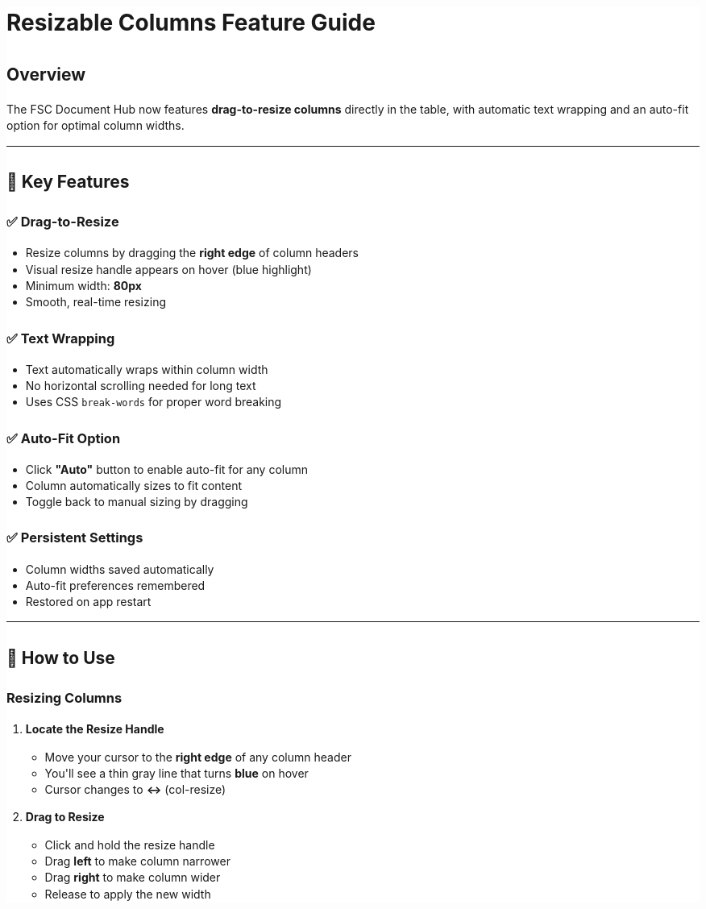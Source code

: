 # Resizable Columns Feature Guide

## Overview
The FSC Document Hub now features **drag-to-resize columns** directly in the table, with automatic text wrapping and an auto-fit option for optimal column widths.

---

## 🎯 Key Features

### ✅ Drag-to-Resize
- Resize columns by dragging the **right edge** of column headers
- Visual resize handle appears on hover (blue highlight)
- Minimum width: **80px**
- Smooth, real-time resizing

### ✅ Text Wrapping
- Text automatically wraps within column width
- No horizontal scrolling needed for long text
- Uses CSS `break-words` for proper word breaking

### ✅ Auto-Fit Option
- Click **"Auto"** button to enable auto-fit for any column
- Column automatically sizes to fit content
- Toggle back to manual sizing by dragging

### ✅ Persistent Settings
- Column widths saved automatically
- Auto-fit preferences remembered
- Restored on app restart

---

## 📖 How to Use

### Resizing Columns

1. **Locate the Resize Handle**
   - Move your cursor to the **right edge** of any column header
   - You'll see a thin gray line that turns **blue** on hover
   - Cursor changes to **↔** (col-resize)

2. **Drag to Resize**
   - Click and hold the resize handle
   - Drag **left** to make column narrower
   - Drag **right** to make column wider
   - Release to apply the new width
